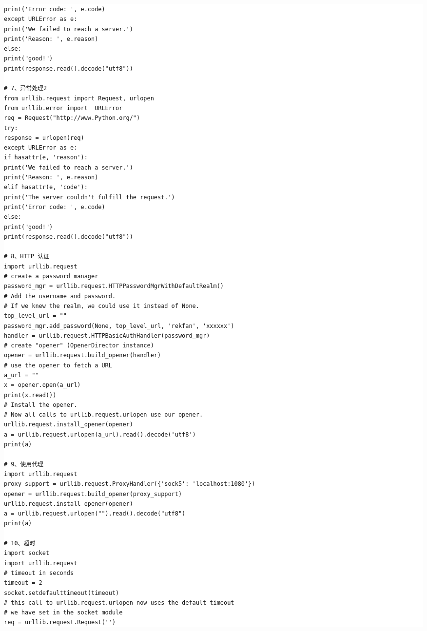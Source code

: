 ```
print('Error code: ', e.code)  
except URLError as e:  
print('We failed to reach a server.')  
print('Reason: ', e.reason)  
else:  
print("good!")  
print(response.read().decode("utf8"))

# 7、异常处理2  
from urllib.request import Request, urlopen  
from urllib.error import  URLError  
req = Request("http://www.Python.org/")  
try:  
response = urlopen(req)  
except URLError as e:  
if hasattr(e, 'reason'):  
print('We failed to reach a server.')  
print('Reason: ', e.reason)  
elif hasattr(e, 'code'):  
print('The server couldn't fulfill the request.')  
print('Error code: ', e.code)  
else:  
print("good!")  
print(response.read().decode("utf8"))

# 8、HTTP 认证  
import urllib.request  
# create a password manager  
password_mgr = urllib.request.HTTPPasswordMgrWithDefaultRealm()  
# Add the username and password.  
# If we knew the realm, we could use it instead of None.  
top_level_url = ""  
password_mgr.add_password(None, top_level_url, 'rekfan', 'xxxxxx')  
handler = urllib.request.HTTPBasicAuthHandler(password_mgr)  
# create "opener" (OpenerDirector instance)  
opener = urllib.request.build_opener(handler)  
# use the opener to fetch a URL  
a_url = ""  
x = opener.open(a_url)  
print(x.read())  
# Install the opener.  
# Now all calls to urllib.request.urlopen use our opener.  
urllib.request.install_opener(opener)  
a = urllib.request.urlopen(a_url).read().decode('utf8')  
print(a)

# 9、使用代理  
import urllib.request  
proxy_support = urllib.request.ProxyHandler({'sock5': 'localhost:1080'})  
opener = urllib.request.build_opener(proxy_support)  
urllib.request.install_opener(opener)  
a = urllib.request.urlopen("").read().decode("utf8")  
print(a)

# 10、超时  
import socket  
import urllib.request  
# timeout in seconds  
timeout = 2  
socket.setdefaulttimeout(timeout)  
# this call to urllib.request.urlopen now uses the default timeout  
# we have set in the socket module  
req = urllib.request.Request('')  
```